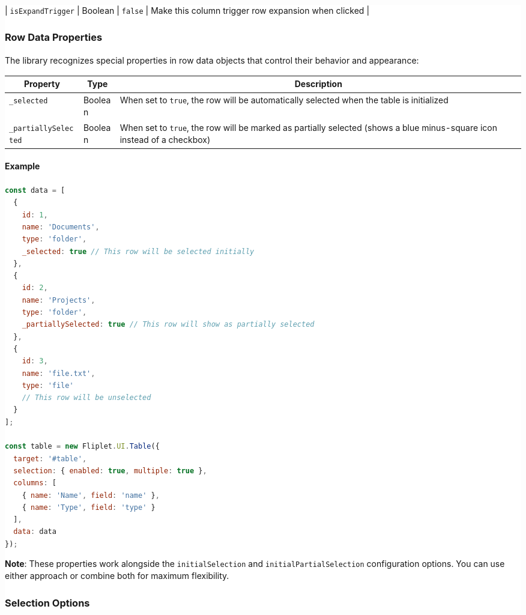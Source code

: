 | `isExpandTrigger` | Boolean | `false` | Make this column trigger row expansion when clicked |

### Row Data Properties

The library recognizes special properties in row data objects that control their behavior and appearance:

| Property | Type | Description |
|----------|------|-------------|
| `_selected` | Boolean | When set to `true`, the row will be automatically selected when the table is initialized |
| `_partiallySelected` | Boolean | When set to `true`, the row will be marked as partially selected (shows a blue minus-square icon instead of a checkbox) |

#### Example

```javascript
const data = [
  {
    id: 1,
    name: 'Documents',
    type: 'folder',
    _selected: true // This row will be selected initially
  },
  {
    id: 2,
    name: 'Projects',
    type: 'folder',
    _partiallySelected: true // This row will show as partially selected
  },
  {
    id: 3,
    name: 'file.txt',
    type: 'file'
    // This row will be unselected
  }
];

const table = new Fliplet.UI.Table({
  target: '#table',
  selection: { enabled: true, multiple: true },
  columns: [
    { name: 'Name', field: 'name' },
    { name: 'Type', field: 'type' }
  ],
  data: data
});
```

**Note**: These properties work alongside the `initialSelection` and `initialPartialSelection` configuration options. You can use either approach or combine both for maximum flexibility.

### Selection Options
